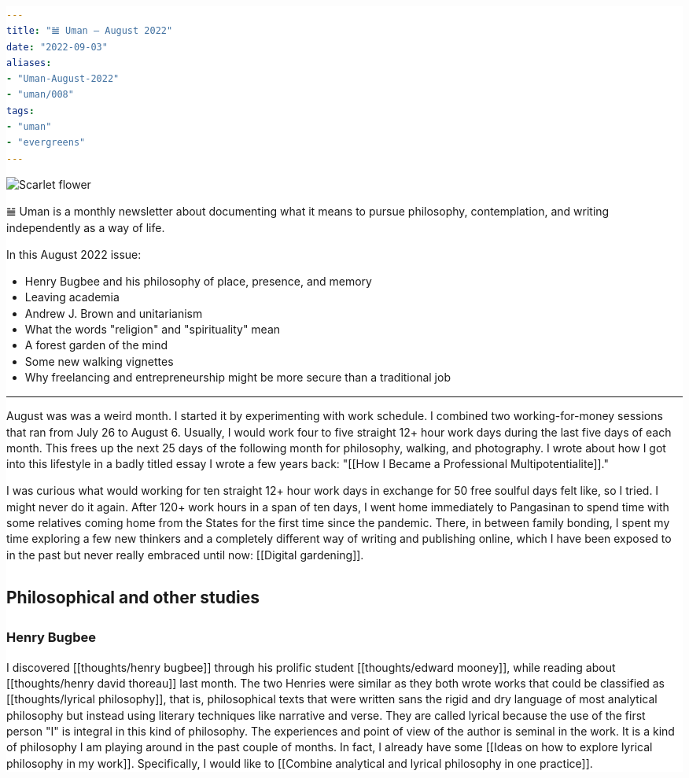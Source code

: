 ```yaml
---
title: "𝌡 Uman — August 2022"
date: "2022-09-03"
aliases:
- "Uman-August-2022"
- "uman/008"
tags:
- "uman"
- "evergreens"
---
```


![Scarlet flower](essays/images/scarlet_flower.jpg)

𝌡 Uman is a monthly newsletter about documenting what it means to pursue philosophy, contemplation, and writing independently as a way of life.

In this August 2022 issue:
- Henry Bugbee and his philosophy of place, presence, and memory
- Leaving academia
- Andrew J. Brown and unitarianism
- What the words "religion" and "spirituality" mean
- A forest garden of the mind
- Some new walking vignettes
- Why freelancing and entrepreneurship might be more secure than a traditional job
***

August was was a weird month. I started it by experimenting with work schedule. I combined two working-for-money sessions that ran from July 26 to August 6. Usually, I would work four to five straight 12+ hour work days during the last five days of each month. This frees up the next 25 days of the following month for philosophy, walking, and photography. I wrote about how I got into this lifestyle in a badly titled essay I wrote a few years back: "[[How I Became a Professional Multipotentialite]]."

I was curious what would working for ten straight 12+ hour work days in exchange for 50 free soulful days felt like, so I tried. I might never do it again. After 120+ work hours in a span of ten days, I went home immediately to Pangasinan to spend time with some relatives coming home from the States for the first time since the pandemic. There, in between family bonding, I spent my time exploring a few new thinkers and a completely different way of writing and publishing online, which I have been exposed to in the past but never really embraced until now: [[Digital gardening]].

## Philosophical and other studies

### Henry Bugbee

I discovered [[thoughts/henry bugbee]] through his prolific student [[thoughts/edward mooney]], while reading about [[thoughts/henry david thoreau]] last month. The two Henries were similar as they both wrote works that could be classified as [[thoughts/lyrical philosophy]], that is, philosophical texts that were written sans the rigid and dry language of most analytical philosophy but instead using literary techniques like narrative and verse. They are called lyrical because the use of the first person "I" is integral in this kind of philosophy. The experiences and point of view of the author is seminal in the work. It is a kind of philosophy I am playing around in the past couple of months. In fact, I already have some [[Ideas on how to explore lyrical philosophy in my work]]. Specifically, I would like to [[Combine analytical and lyrical philosophy in one practice]].
